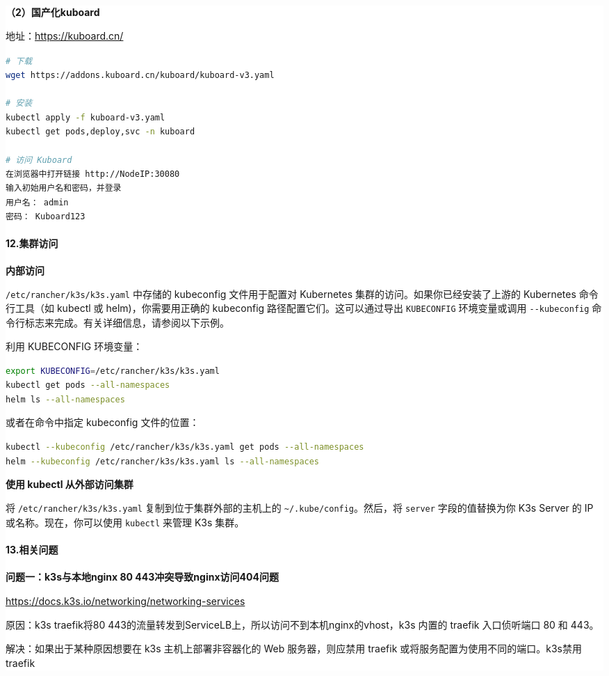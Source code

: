 **（2）国产化kuboard**

地址：https://kuboard.cn/

```sh
# 下载
wget https://addons.kuboard.cn/kuboard/kuboard-v3.yaml

# 安装
kubectl apply -f kuboard-v3.yaml
kubectl get pods,deploy,svc -n kuboard

# 访问 Kuboard
在浏览器中打开链接 http://NodeIP:30080
输入初始用户名和密码，并登录
用户名： admin
密码： Kuboard123
```



#### 12.集群访问

**内部访问**

`/etc/rancher/k3s/k3s.yaml` 中存储的 kubeconfig 文件用于配置对 Kubernetes 集群的访问。如果你已经安装了上游的 Kubernetes 命令行工具（如 kubectl 或 helm)，你需要用正确的 kubeconfig 路径配置它们。这可以通过导出 `KUBECONFIG` 环境变量或调用 `--kubeconfig` 命令行标志来完成。有关详细信息，请参阅以下示例。

利用 KUBECONFIG 环境变量：

```bash
export KUBECONFIG=/etc/rancher/k3s/k3s.yaml
kubectl get pods --all-namespaces
helm ls --all-namespaces
```

或者在命令中指定 kubeconfig 文件的位置：

```bash
kubectl --kubeconfig /etc/rancher/k3s/k3s.yaml get pods --all-namespaces
helm --kubeconfig /etc/rancher/k3s/k3s.yaml ls --all-namespaces
```

**使用 kubectl 从外部访问集群**

将 `/etc/rancher/k3s/k3s.yaml` 复制到位于集群外部的主机上的 `~/.kube/config`。然后，将 `server` 字段的值替换为你 K3s Server 的 IP 或名称。现在，你可以使用 `kubectl` 来管理 K3s 集群。



#### 13.相关问题

**问题一：k3s与本地nginx 80 443冲突导致nginx访问404问题**

https://docs.k3s.io/networking/networking-services

原因：k3s traefik将80 443的流量转发到ServiceLB上，所以访问不到本机nginx的vhost，k3s 内置的 traefik 入口侦听端口 80 和 443。

解决：如果出于某种原因想要在 k3s 主机上部署非容器化的 Web 服务器，则应禁用 traefik 或将服务配置为使用不同的端口。k3s禁用traefik
